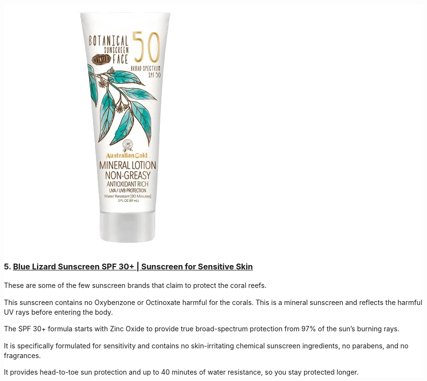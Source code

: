 ![Australian Gold Botanical Sunscreen SPF 50](/assets/images/australian-gold-sunscreen.webp "Australian Gold Botanical Sunscreen SPF 50")

### 5. <a target="_blank" href="https://www.amazon.com/gp/product/B01MPZVN0U/ref=as_li_tl?ie=UTF8&camp=1789&creative=9325&creativeASIN=B01MPZVN0U&linkCode=as2&tag=sheenycare-20&linkId=904f624809097f1bcc74fb4d256b49cf">Blue Lizard Sunscreen SPF 30+ | Sunscreen for Sensitive Skin</a>
These are some of the few sunscreen brands that claim to protect the coral reefs.

This sunscreen contains no Oxybenzone or Octinoxate harmful for the corals. This is a mineral sunscreen and reflects the harmful UV rays before entering the body.

The SPF 30+ formula starts with Zinc Oxide to provide true broad-spectrum protection from 97% of the sun’s burning rays.

It is specifically formulated for sensitivity and contains no skin-irritating chemical sunscreen ingredients, no parabens, and no fragrances.

It provides head-to-toe sun protection and up to 40 minutes of water resistance, so you stay protected longer. 
